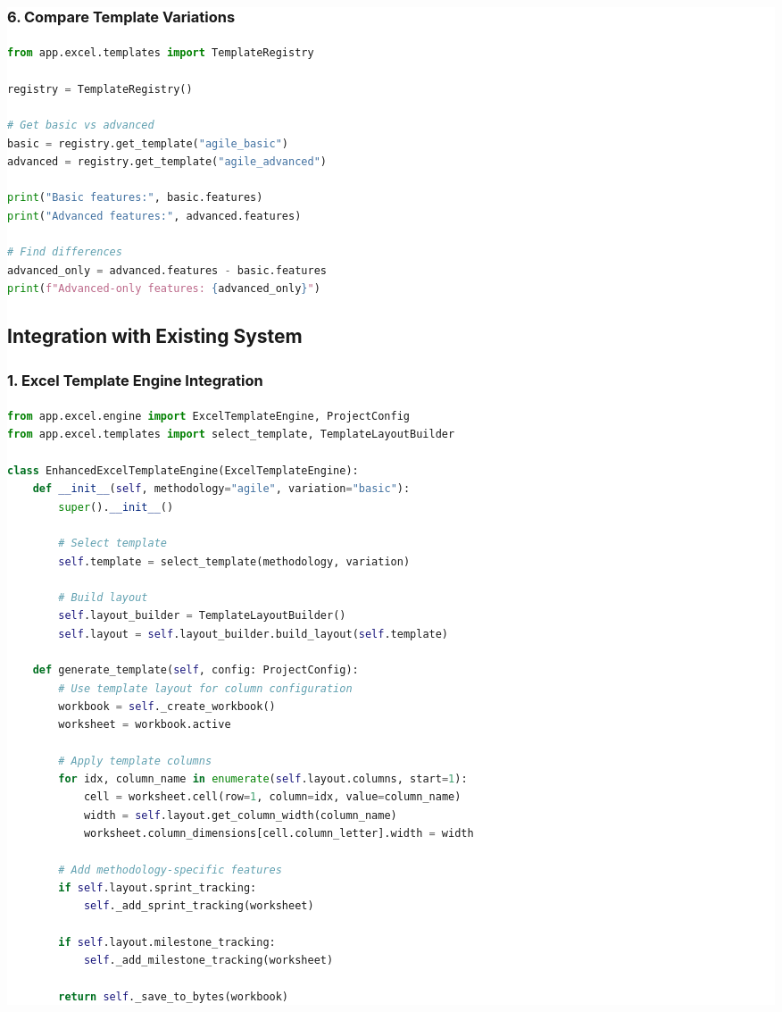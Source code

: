 ### 6. Compare Template Variations

```python
from app.excel.templates import TemplateRegistry

registry = TemplateRegistry()

# Get basic vs advanced
basic = registry.get_template("agile_basic")
advanced = registry.get_template("agile_advanced")

print("Basic features:", basic.features)
print("Advanced features:", advanced.features)

# Find differences
advanced_only = advanced.features - basic.features
print(f"Advanced-only features: {advanced_only}")
```

## Integration with Existing System

### 1. Excel Template Engine Integration

```python
from app.excel.engine import ExcelTemplateEngine, ProjectConfig
from app.excel.templates import select_template, TemplateLayoutBuilder

class EnhancedExcelTemplateEngine(ExcelTemplateEngine):
    def __init__(self, methodology="agile", variation="basic"):
        super().__init__()

        # Select template
        self.template = select_template(methodology, variation)

        # Build layout
        self.layout_builder = TemplateLayoutBuilder()
        self.layout = self.layout_builder.build_layout(self.template)

    def generate_template(self, config: ProjectConfig):
        # Use template layout for column configuration
        workbook = self._create_workbook()
        worksheet = workbook.active

        # Apply template columns
        for idx, column_name in enumerate(self.layout.columns, start=1):
            cell = worksheet.cell(row=1, column=idx, value=column_name)
            width = self.layout.get_column_width(column_name)
            worksheet.column_dimensions[cell.column_letter].width = width

        # Add methodology-specific features
        if self.layout.sprint_tracking:
            self._add_sprint_tracking(worksheet)

        if self.layout.milestone_tracking:
            self._add_milestone_tracking(worksheet)

        return self._save_to_bytes(workbook)
```
